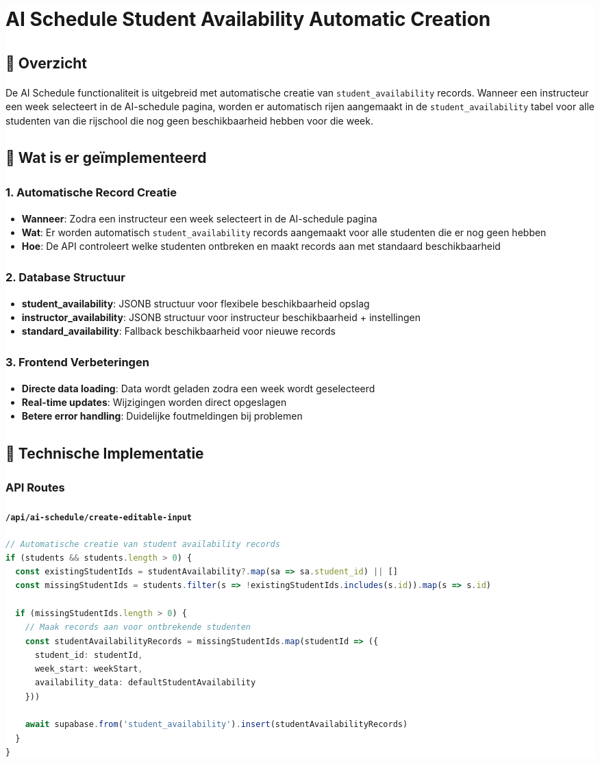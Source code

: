 # AI Schedule Student Availability Automatic Creation

## 🎯 Overzicht

De AI Schedule functionaliteit is uitgebreid met automatische creatie van `student_availability` records. Wanneer een instructeur een week selecteert in de AI-schedule pagina, worden er automatisch rijen aangemaakt in de `student_availability` tabel voor alle studenten van die rijschool die nog geen beschikbaarheid hebben voor die week.

## 🚀 Wat is er geïmplementeerd

### 1. Automatische Record Creatie
- **Wanneer**: Zodra een instructeur een week selecteert in de AI-schedule pagina
- **Wat**: Er worden automatisch `student_availability` records aangemaakt voor alle studenten die er nog geen hebben
- **Hoe**: De API controleert welke studenten ontbreken en maakt records aan met standaard beschikbaarheid

### 2. Database Structuur
- **student_availability**: JSONB structuur voor flexibele beschikbaarheid opslag
- **instructor_availability**: JSONB structuur voor instructeur beschikbaarheid + instellingen
- **standard_availability**: Fallback beschikbaarheid voor nieuwe records

### 3. Frontend Verbeteringen
- **Directe data loading**: Data wordt geladen zodra een week wordt geselecteerd
- **Real-time updates**: Wijzigingen worden direct opgeslagen
- **Betere error handling**: Duidelijke foutmeldingen bij problemen

## 🔧 Technische Implementatie

### API Routes

#### `/api/ai-schedule/create-editable-input`
```typescript
// Automatische creatie van student availability records
if (students && students.length > 0) {
  const existingStudentIds = studentAvailability?.map(sa => sa.student_id) || []
  const missingStudentIds = students.filter(s => !existingStudentIds.includes(s.id)).map(s => s.id)
  
  if (missingStudentIds.length > 0) {
    // Maak records aan voor ontbrekende studenten
    const studentAvailabilityRecords = missingStudentIds.map(studentId => ({
      student_id: studentId,
      week_start: weekStart,
      availability_data: defaultStudentAvailability
    }))
    
    await supabase.from('student_availability').insert(studentAvailabilityRecords)
  }
}
```
